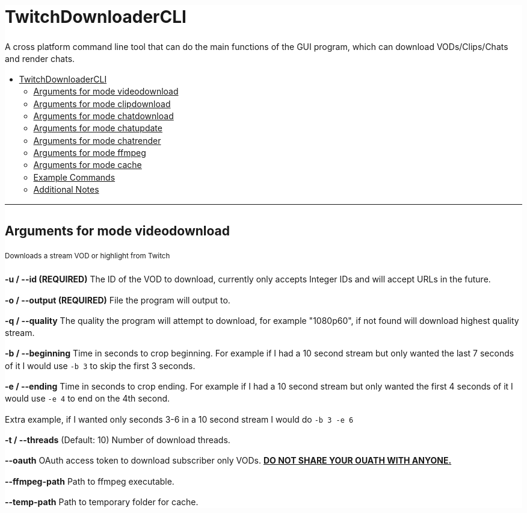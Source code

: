 # TwitchDownloaderCLI
A cross platform command line tool that can do the main functions of the GUI program, which can download VODs/Clips/Chats and render chats.

- [TwitchDownloaderCLI](#twitchdownloadercli)
  - [Arguments for mode videodownload](#arguments-for-mode-videodownload)
  - [Arguments for mode clipdownload](#arguments-for-mode-clipdownload)
  - [Arguments for mode chatdownload](#arguments-for-mode-chatdownload)
  - [Arguments for mode chatupdate](#arguments-for-mode-chatupdate)
  - [Arguments for mode chatrender](#arguments-for-mode-chatrender)
  - [Arguments for mode ffmpeg](#arguments-for-mode-ffmpeg)
  - [Arguments for mode cache](#arguments-for-mode-cache)
  - [Example Commands](#example-commands)
  - [Additional Notes](#additional-notes)

---

## Arguments for mode videodownload
<sup>Downloads a stream VOD or highlight from Twitch</sup>

**-u / --id (REQUIRED)**
The ID of the VOD to download, currently only accepts Integer IDs and will accept URLs in the future.

**-o / --output (REQUIRED)**
File the program will output to.

**-q / --quality**
The quality the program will attempt to download, for example "1080p60", if not found will download highest quality stream.

**-b / --beginning**
Time in seconds to crop beginning. For example if I had a 10 second stream but only wanted the last 7 seconds of it I would use `-b 3` to skip the first 3 seconds.

**-e / --ending**
Time in seconds to crop ending. For example if I had a 10 second stream but only wanted the first 4 seconds of it I would use `-e 4` to end on the 4th second.

Extra example, if I wanted only seconds 3-6 in a 10 second stream I would do `-b 3 -e 6`

**-t / --threads**
(Default: 10) Number of download threads.

**--oauth**
OAuth access token to download subscriber only VODs. <u>**DO NOT SHARE YOUR OUATH WITH ANYONE.**</u>

**--ffmpeg-path**
Path to ffmpeg executable.

**--temp-path**
Path to temporary folder for cache.
